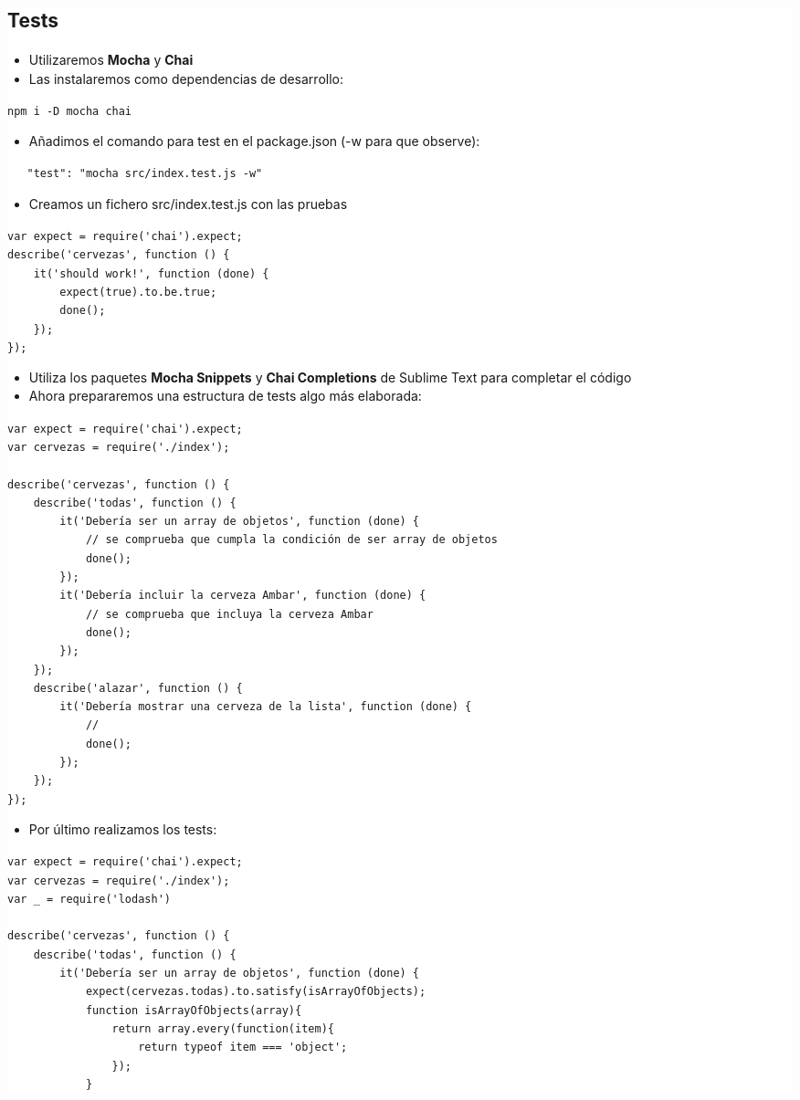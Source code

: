 

## Tests
- Utilizaremos **Mocha** y **Chai**
- Las instalaremos como dependencias de desarrollo:
```
npm i -D mocha chai
```
- Añadimos el comando para test en el package.json (-w para que observe):
```
   "test": "mocha src/index.test.js -w"
```
- Creamos un fichero src/index.test.js con las pruebas
```
var expect = require('chai').expect;
describe('cervezas', function () {
    it('should work!', function (done) {
        expect(true).to.be.true;
        done();
    });
});
```
- Utiliza los paquetes **Mocha Snippets** y **Chai Completions** de Sublime Text para completar el código
- Ahora prepararemos una estructura de tests algo más elaborada:

```
var expect = require('chai').expect;
var cervezas = require('./index');

describe('cervezas', function () {
    describe('todas', function () {
        it('Debería ser un array de objetos', function (done) {
            // se comprueba que cumpla la condición de ser array de objetos
            done();
        }); 
        it('Debería incluir la cerveza Ambar', function (done) {
            // se comprueba que incluya la cerveza Ambar
            done();
        }); 
    });
    describe('alazar', function () {
        it('Debería mostrar una cerveza de la lista', function (done) {
            // 
            done();
        });
    });
});
```

- Por último realizamos los tests:

```
var expect = require('chai').expect;
var cervezas = require('./index');
var _ = require('lodash')

describe('cervezas', function () {
    describe('todas', function () {
        it('Debería ser un array de objetos', function (done) {
            expect(cervezas.todas).to.satisfy(isArrayOfObjects);
            function isArrayOfObjects(array){
                return array.every(function(item){
                    return typeof item === 'object';
                });
            }
```
